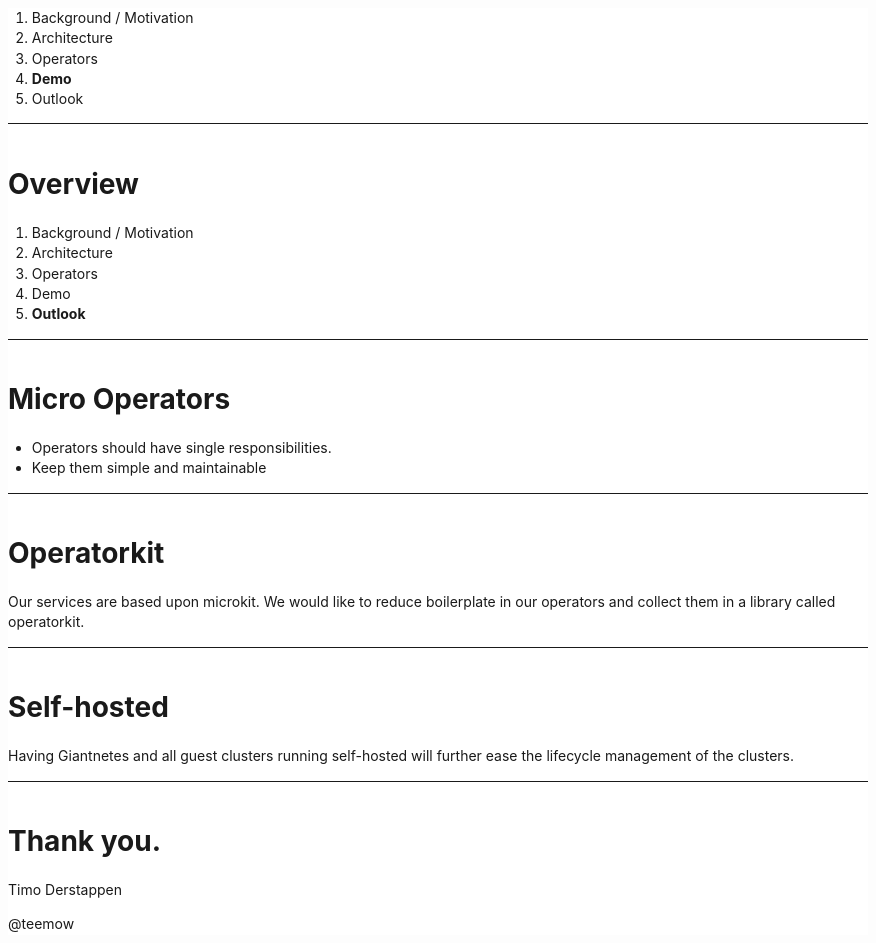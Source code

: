 1. Background / Motivation
2. Architecture
3. Operators
4. **Demo**
5. Outlook

---


# Overview

1. Background / Motivation
2. Architecture
3. Operators
4. Demo
5. **Outlook**

---


# Micro Operators 

* Operators should have single responsibilities. 
* Keep them simple and maintainable

---


# Operatorkit

Our services are based upon microkit. We would like to reduce boilerplate in our operators and collect them in a library called operatorkit.

---


# Self-hosted

Having Giantnetes and all guest clusters running self-hosted will further ease the lifecycle management of the clusters.

---


# Thank you.

Timo Derstappen

@teemow

